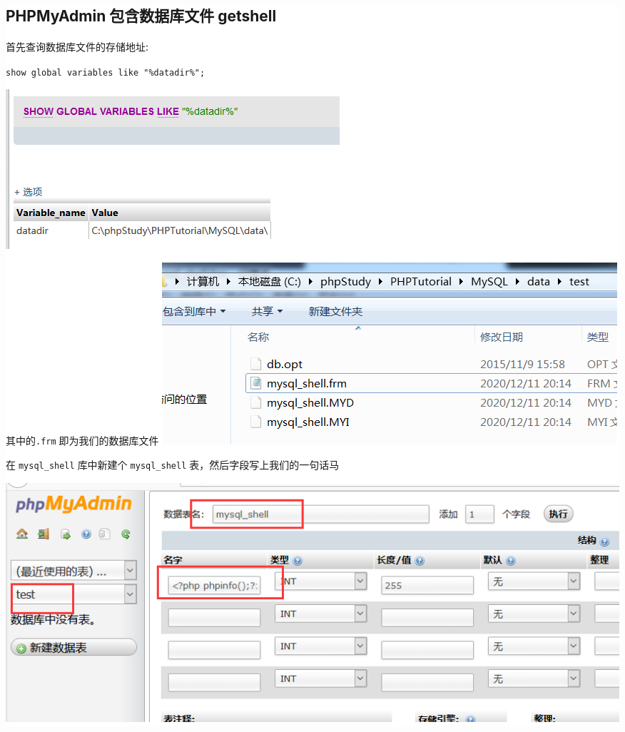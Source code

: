 ## PHPMyAdmin 包含数据库文件 getshell

首先查询数据库文件的存储地址:

```
show global variables like "%datadir%";
```

[![1607688731958](mysql提权/1607688731958.png)](http://cyzcc.vip/2020/12/01/MySQL相关利用及提权/1607688731958.png)

其中的`.frm` 即为我们的数据库文件
[![1607689081449](mysql提权/1607689081449.png)](http://cyzcc.vip/2020/12/01/MySQL相关利用及提权/1607689081449.png)

在 `mysql_shell` 库中新建个 `mysql_shell` 表，然后字段写上我们的一句话马

[![1607688884106](mysql提权/1607688884106.png)](http://cyzcc.vip/2020/12/01/MySQL相关利用及提权/1607688884106.png)
